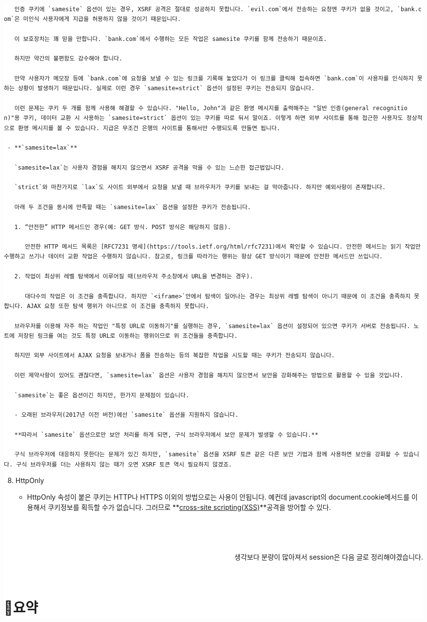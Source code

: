        인증 쿠키에 `samesite` 옵션이 있는 경우, XSRF 공격은 절대로 성공하지 못합니다. `evil.com`에서 전송하는 요청엔 쿠키가 없을 것이고, `bank.com`은 미인식 사용자에게 지급을 허용하지 않을 것이기 때문입니다.

       이 보호장치는 꽤 믿을 만합니다. `bank.com`에서 수행하는 모든 작업은 samesite 쿠키를 함께 전송하기 때문이죠.

       하지만 약간의 불편함도 감수해야 합니다.

       만약 사용자가 메모장 등에 `bank.com`에 요청을 보낼 수 있는 링크를 기록해 놓았다가 이 링크를 클릭해 접속하면 `bank.com`이 사용자를 인식하지 못하는 상황이 발생하기 때문입니다. 실제로 이런 경우 `samesite=strict` 옵션이 설정된 쿠키는 전송되지 않습니다.

       이런 문제는 쿠키 두 개를 함께 사용해 해결할 수 있습니다. "Hello, John"과 같은 환영 메시지를 출력해주는 "일반 인증(general recognition)"용 쿠키, 데이터 교환 시 사용하는 `samesite=strict` 옵션이 있는 쿠키를 따로 둬서 말이죠. 이렇게 하면 외부 사이트를 통해 접근한 사용자도 정상적으로 환영 메시지를 볼 수 있습니다. 지급은 무조건 은행의 사이트를 통해서만 수행되도록 만들면 됩니다.

     - **`samesite=lax`**

       `samesite=lax`는 사용자 경험을 해치지 않으면서 XSRF 공격을 막을 수 있는 느슨한 접근법입니다.

       `strict`와 마찬가지로 `lax`도 사이트 외부에서 요청을 보낼 때 브라우저가 쿠키를 보내는 걸 막아줍니다. 하지만 예외사항이 존재합니다.

       아래 두 조건을 동시에 만족할 때는 `samesite=lax` 옵션을 설정한 쿠키가 전송됩니다.

       1. “안전한” HTTP 메서드인 경우(예: GET 방식. POST 방식은 해당하지 않음).

          안전한 HTTP 메서드 목록은 [RFC7231 명세](https://tools.ietf.org/html/rfc7231)에서 확인할 수 있습니다. 안전한 메서드는 읽기 작업만 수행하고 쓰기나 데이터 교환 작업은 수행하지 않습니다. 참고로, 링크를 따라가는 행위는 항상 GET 방식이기 때문에 안전한 메서드만 쓰입니다.

       2. 작업이 최상위 레벨 탐색에서 이루어질 때(브라우저 주소창에서 URL을 변경하는 경우).

          대다수의 작업은 이 조건을 충족합니다. 하지만 `<iframe>`안에서 탐색이 일어나는 경우는 최상위 레벨 탐색이 아니기 때문에 이 조건을 충족하지 못합니다. AJAX 요청 또한 탐색 행위가 아니므로 이 조건을 충족하지 못합니다.

       브라우저를 이용해 자주 하는 작업인 "특정 URL로 이동하기"를 실행하는 경우, `samesite=lax` 옵션이 설정되어 있으면 쿠키가 서버로 전송됩니다. 노트에 저장된 링크를 여는 것도 특정 URL로 이동하는 행위이므로 위 조건들을 충족합니다.

       하지만 외부 사이트에서 AJAX 요청을 보내거나 폼을 전송하는 등의 복잡한 작업을 시도할 때는 쿠키가 전송되지 않습니다.

       이런 제약사항이 있어도 괜찮다면, `samesite=lax` 옵션은 사용자 경험을 해치지 않으면서 보안을 강화해주는 방법으로 활용할 수 있을 것입니다.

       `samesite`는 좋은 옵션이긴 하지만, 한가지 문제점이 있습니다.

       - 오래된 브라우저(2017년 이전 버전)에선 `samesite` 옵션을 지원하지 않습니다.

       **따라서 `samesite` 옵션으로만 보안 처리를 하게 되면, 구식 브라우저에서 보안 문제가 발생할 수 있습니다.**

       구식 브라우저에 대응하지 못한다는 문제가 있긴 하지만, `samesite` 옵션을 XSRF 토큰 같은 다른 보안 기법과 함께 사용하면 보안을 강화할 수 있습니다. 구식 브라우저를 더는 사용하지 않는 때가 오면 XSRF 토큰 역시 필요하지 않겠죠.

8. HttpOnly

   - HttpOnly 속성이 붙은 쿠키는 HTTP나 HTTPS 이외의 방법으로는 사용이 안됩니다. 예컨데 javascript의 document.cookie메서드를 이용해서 쿠키정보를 획득할 수가 없습니다. 그러므로 **[cross-site scripting(XSS)](https://4rgos.tistory.com/1)**공격을 방어할 수 있다.

     ​		

     ​	

     

     <a hef=""><p style="text-align:right;">생각보다 분량이 많아져서 session은 다음 글로 정리해야겠습니다.</p></a>

     ​	

# 👀요약
